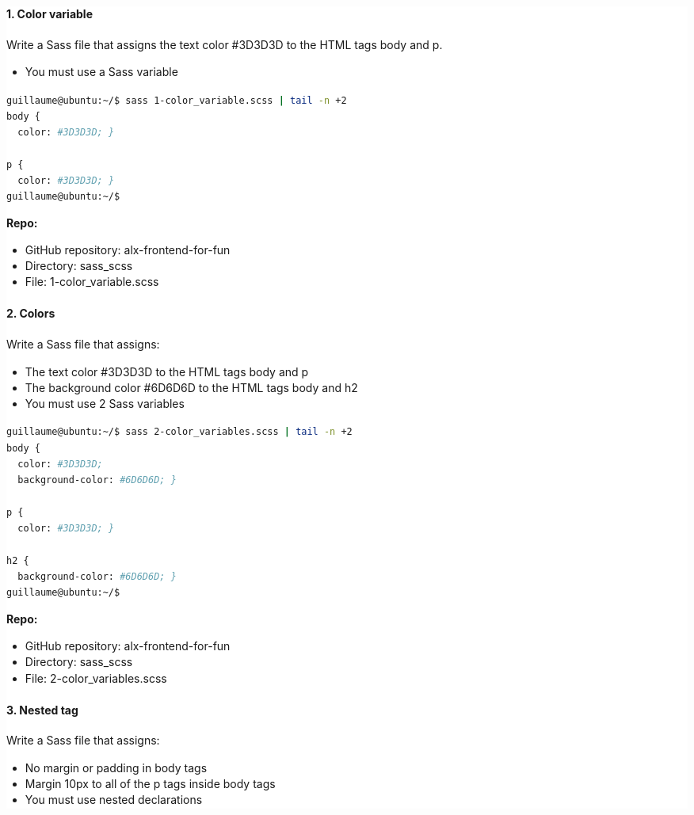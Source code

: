 #### 1. Color variable

Write a Sass file that assigns the text color #3D3D3D to the HTML tags body and p.

- You must use a Sass variable

```bash
guillaume@ubuntu:~/$ sass 1-color_variable.scss | tail -n +2
body {
  color: #3D3D3D; }

p {
  color: #3D3D3D; }
guillaume@ubuntu:~/$ 
```

**Repo:**

- GitHub repository: alx-frontend-for-fun
- Directory: sass_scss
- File: 1-color_variable.scss
 

#### 2. Colors

Write a Sass file that assigns:

- The text color #3D3D3D to the HTML tags body and p
- The background color #6D6D6D to the HTML tags body and h2
- You must use 2 Sass variables

```bash
guillaume@ubuntu:~/$ sass 2-color_variables.scss | tail -n +2
body {
  color: #3D3D3D;
  background-color: #6D6D6D; }

p {
  color: #3D3D3D; }

h2 {
  background-color: #6D6D6D; }
guillaume@ubuntu:~/$ 
```

**Repo:**

- GitHub repository: alx-frontend-for-fun
- Directory: sass_scss
- File: 2-color_variables.scss
 

#### 3. Nested tag

Write a Sass file that assigns:

- No margin or padding in body tags
- Margin 10px to all of the p tags inside body tags
- You must use nested declarations
